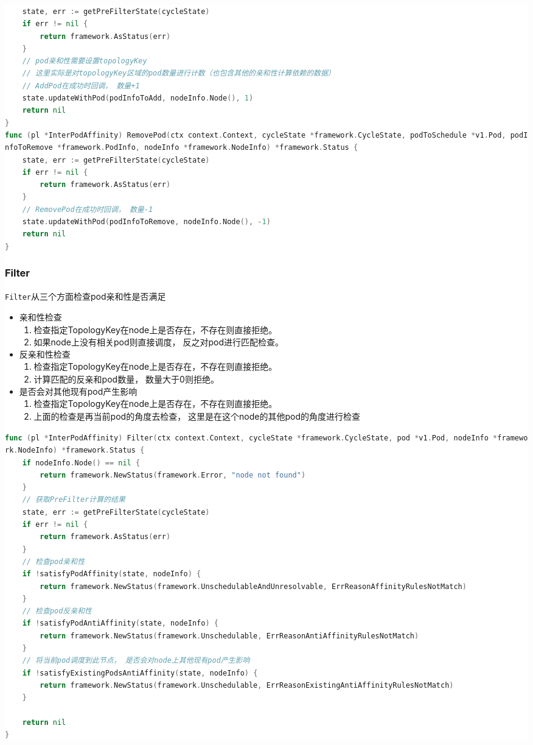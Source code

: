```go
	state, err := getPreFilterState(cycleState)
	if err != nil {
		return framework.AsStatus(err)
	}
    // pod亲和性需要设置topologyKey
    // 这里实际是对topologyKey区域的pod数量进行计数（也包含其他的亲和性计算依赖的数据）
    // AddPod在成功时回调， 数量+1
	state.updateWithPod(podInfoToAdd, nodeInfo.Node(), 1)
	return nil
}
func (pl *InterPodAffinity) RemovePod(ctx context.Context, cycleState *framework.CycleState, podToSchedule *v1.Pod, podInfoToRemove *framework.PodInfo, nodeInfo *framework.NodeInfo) *framework.Status {
	state, err := getPreFilterState(cycleState)
	if err != nil {
		return framework.AsStatus(err)
	}
    // RemovePod在成功时回调， 数量-1
	state.updateWithPod(podInfoToRemove, nodeInfo.Node(), -1)
	return nil
}
```
### Filter
`Filter`从三个方面检查pod亲和性是否满足
  - 亲和性检查
    1. 检查指定TopologyKey在node上是否存在，不存在则直接拒绝。
    2. 如果node上没有相关pod则直接调度， 反之对pod进行匹配检查。
  - 反亲和性检查
    1. 检查指定TopologyKey在node上是否存在，不存在则直接拒绝。
    2. 计算匹配的反亲和pod数量， 数量大于0则拒绝。
  - 是否会对其他现有pod产生影响
    1. 检查指定TopologyKey在node上是否存在，不存在则直接拒绝。
    2. 上面的检查是再当前pod的角度去检查， 这里是在这个node的其他pod的角度进行检查
```go
func (pl *InterPodAffinity) Filter(ctx context.Context, cycleState *framework.CycleState, pod *v1.Pod, nodeInfo *framework.NodeInfo) *framework.Status {
	if nodeInfo.Node() == nil {
		return framework.NewStatus(framework.Error, "node not found")
	}
    // 获取PreFilter计算的结果
	state, err := getPreFilterState(cycleState)
	if err != nil {
		return framework.AsStatus(err)
	}
    // 检查pod亲和性
	if !satisfyPodAffinity(state, nodeInfo) {
		return framework.NewStatus(framework.UnschedulableAndUnresolvable, ErrReasonAffinityRulesNotMatch)
	}
    // 检查pod反亲和性
	if !satisfyPodAntiAffinity(state, nodeInfo) {
		return framework.NewStatus(framework.Unschedulable, ErrReasonAntiAffinityRulesNotMatch)
	}
    // 将当前pod调度到此节点， 是否会对node上其他现有pod产生影响
	if !satisfyExistingPodsAntiAffinity(state, nodeInfo) {
		return framework.NewStatus(framework.Unschedulable, ErrReasonExistingAntiAffinityRulesNotMatch)
	}

	return nil
}
```